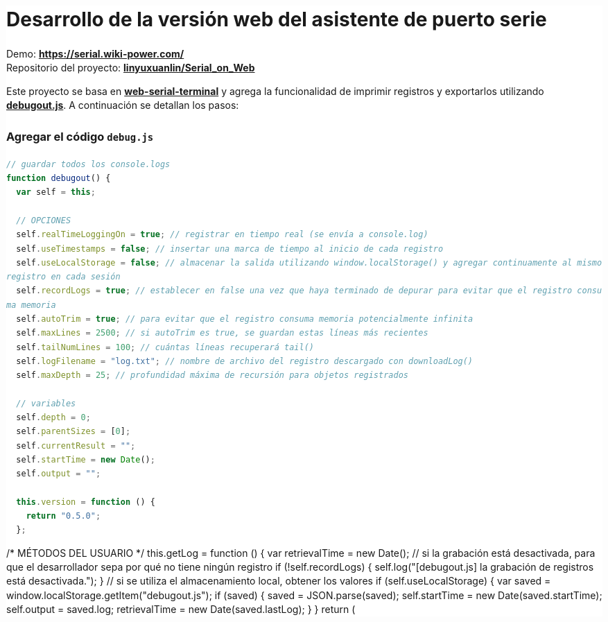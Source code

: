 # Desarrollo de la versión web del asistente de puerto serie

Demo: **<https://serial.wiki-power.com/>**  
Repositorio del proyecto: [**linyuxuanlin/Serial_on_Web**](https://github.com/linyuxuanlin/Serial_on_Web)

Este proyecto se basa en [**web-serial-terminal**](https://github.com/rafaelaroca/web-serial-terminal) y agrega la funcionalidad de imprimir registros y exportarlos utilizando [**debugout.js**](https://github.com/inorganik/debugout.js). A continuación se detallan los pasos:

### Agregar el código `debug.js`

```js
// guardar todos los console.logs
function debugout() {
  var self = this;

  // OPCIONES
  self.realTimeLoggingOn = true; // registrar en tiempo real (se envía a console.log)
  self.useTimestamps = false; // insertar una marca de tiempo al inicio de cada registro
  self.useLocalStorage = false; // almacenar la salida utilizando window.localStorage() y agregar continuamente al mismo registro en cada sesión
  self.recordLogs = true; // establecer en false una vez que haya terminado de depurar para evitar que el registro consuma memoria
  self.autoTrim = true; // para evitar que el registro consuma memoria potencialmente infinita
  self.maxLines = 2500; // si autoTrim es true, se guardan estas líneas más recientes
  self.tailNumLines = 100; // cuántas líneas recuperará tail()
  self.logFilename = "log.txt"; // nombre de archivo del registro descargado con downloadLog()
  self.maxDepth = 25; // profundidad máxima de recursión para objetos registrados

  // variables
  self.depth = 0;
  self.parentSizes = [0];
  self.currentResult = "";
  self.startTime = new Date();
  self.output = "";

  this.version = function () {
    return "0.5.0";
  };
```

  /*
		MÉTODOS DEL USUARIO
	*/
  this.getLog = function () {
    var retrievalTime = new Date();
    // si la grabación está desactivada, para que el desarrollador sepa por qué no tiene ningún registro
    if (!self.recordLogs) {
      self.log("[debugout.js] la grabación de registros está desactivada.");
    }
    // si se utiliza el almacenamiento local, obtener los valores
    if (self.useLocalStorage) {
      var saved = window.localStorage.getItem("debugout.js");
      if (saved) {
        saved = JSON.parse(saved);
        self.startTime = new Date(saved.startTime);
        self.output = saved.log;
        retrievalTime = new Date(saved.lastLog);
      }
    }
    return (